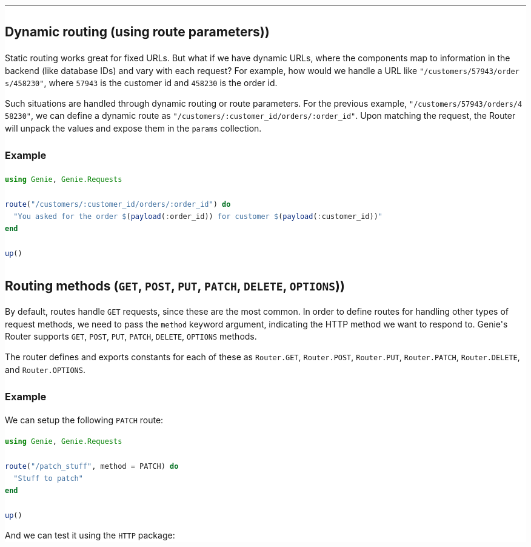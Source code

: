

---

## Dynamic routing (using route parameters))

Static routing works great for fixed URLs. But what if we have dynamic URLs, where the components map to information in the backend (like database IDs) and vary with each request? For example, how would we handle a URL like `"/customers/57943/orders/458230"`, where `57943` is the customer id and `458230` is the order id.

Such situations are handled through dynamic routing or route parameters. For the previous example, `"/customers/57943/orders/458230"`, we can define a dynamic route as `"/customers/:customer_id/orders/:order_id"`. Upon matching the request, the Router will unpack the values and expose them in the `params` collection.

### Example


```julia
using Genie, Genie.Requests

route("/customers/:customer_id/orders/:order_id") do
  "You asked for the order $(payload(:order_id)) for customer $(payload(:customer_id))"
end

up()
```
## Routing methods (`GET`, `POST`, `PUT`, `PATCH`, `DELETE`, `OPTIONS`))

By default, routes handle `GET` requests, since these are the most common. In order to define routes for handling other types of request methods, we need to pass the `method` keyword argument, indicating the HTTP method we want to respond to. Genie's Router supports `GET`, `POST`, `PUT`, `PATCH`, `DELETE`, `OPTIONS` methods.

The router defines and exports constants for each of these as `Router.GET`, `Router.POST`, `Router.PUT`, `Router.PATCH`, `Router.DELETE`, and `Router.OPTIONS`.

### Example

We can setup the following `PATCH` route:


```julia
using Genie, Genie.Requests

route("/patch_stuff", method = PATCH) do
  "Stuff to patch"
end

up()
```
And we can test it using the `HTTP` package:
